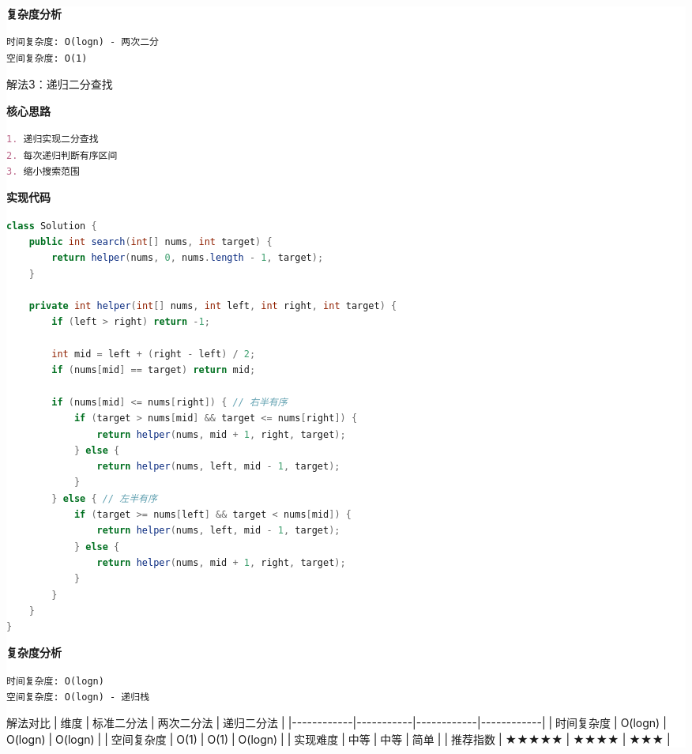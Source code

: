 **复杂度分析**
```markdown
时间复杂度: O(logn) - 两次二分
空间复杂度: O(1)
```

解法3：递归二分查找

**核心思路**
```markdown
1. 递归实现二分查找
2. 每次递归判断有序区间
3. 缩小搜索范围
```

**实现代码**
```java
class Solution {
    public int search(int[] nums, int target) {
        return helper(nums, 0, nums.length - 1, target);
    }
    
    private int helper(int[] nums, int left, int right, int target) {
        if (left > right) return -1;
        
        int mid = left + (right - left) / 2;
        if (nums[mid] == target) return mid;
        
        if (nums[mid] <= nums[right]) { // 右半有序
            if (target > nums[mid] && target <= nums[right]) {
                return helper(nums, mid + 1, right, target);
            } else {
                return helper(nums, left, mid - 1, target);
            }
        } else { // 左半有序
            if (target >= nums[left] && target < nums[mid]) {
                return helper(nums, left, mid - 1, target);
            } else {
                return helper(nums, mid + 1, right, target);
            }
        }
    }
}
```

**复杂度分析**
```markdown
时间复杂度: O(logn)
空间复杂度: O(logn) - 递归栈
```

解法对比
| 维度       | 标准二分法 | 两次二分法 | 递归二分法 |
|------------|-----------|------------|------------|
| 时间复杂度 | O(logn)   | O(logn)    | O(logn)    |
| 空间复杂度 | O(1)      | O(1)       | O(logn)    |
| 实现难度   | 中等      | 中等       | 简单       |
| 推荐指数   | ★★★★★    | ★★★★      | ★★★       |
